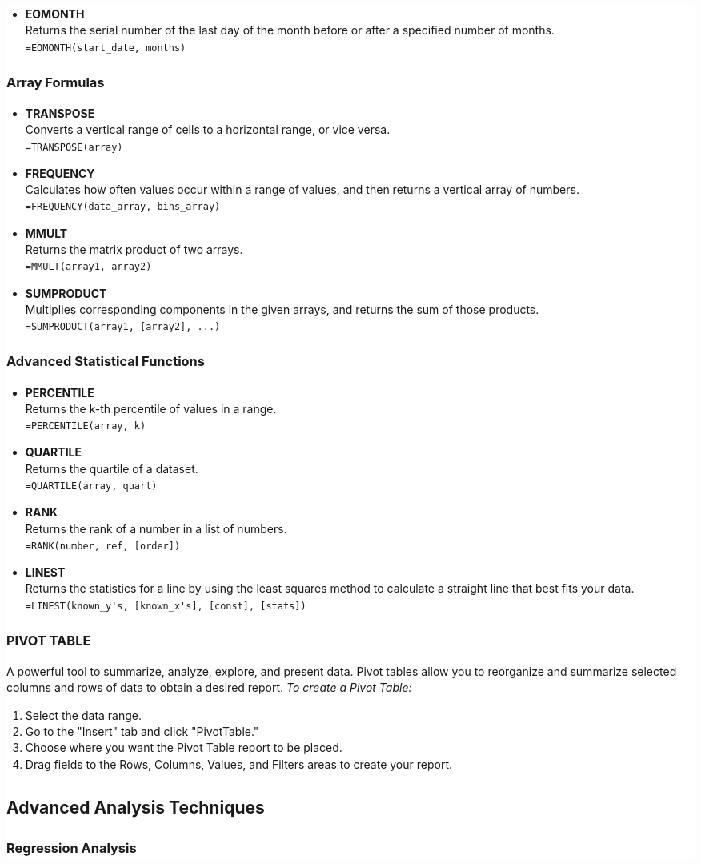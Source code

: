 - **EOMONTH**  
  Returns the serial number of the last day of the month before or after a specified number of months.  
  `=EOMONTH(start_date, months)`

### Array Formulas

- **TRANSPOSE**  
  Converts a vertical range of cells to a horizontal range, or vice versa.  
  `=TRANSPOSE(array)`
  
- **FREQUENCY**  
  Calculates how often values occur within a range of values, and then returns a vertical array of numbers.  
  `=FREQUENCY(data_array, bins_array)`

- **MMULT**  
  Returns the matrix product of two arrays.  
  `=MMULT(array1, array2)`
  
- **SUMPRODUCT**  
  Multiplies corresponding components in the given arrays, and returns the sum of those products.  
  `=SUMPRODUCT(array1, [array2], ...)`

### Advanced Statistical Functions

- **PERCENTILE**  
  Returns the k-th percentile of values in a range.  
  `=PERCENTILE(array, k)`
  
- **QUARTILE**  
  Returns the quartile of a dataset.  
  `=QUARTILE(array, quart)`
  
- **RANK**  
  Returns the rank of a number in a list of numbers.  
  `=RANK(number, ref, [order])`
  
- **LINEST**  
  Returns the statistics for a line by using the least squares method to calculate a straight line that best fits your data.  
  `=LINEST(known_y's, [known_x's], [const], [stats])`

### PIVOT TABLE
  
  A powerful tool to summarize, analyze, explore, and present data. Pivot tables allow you to reorganize and summarize selected columns and rows of data to obtain a desired report.
*To create a Pivot Table:*
1. Select the data range.
2. Go to the "Insert" tab and click "PivotTable."
3. Choose where you want the Pivot Table report to be placed.
4. Drag fields to the Rows, Columns, Values, and Filters areas to create your report.

## Advanced Analysis Techniques
### Regression Analysis
   
